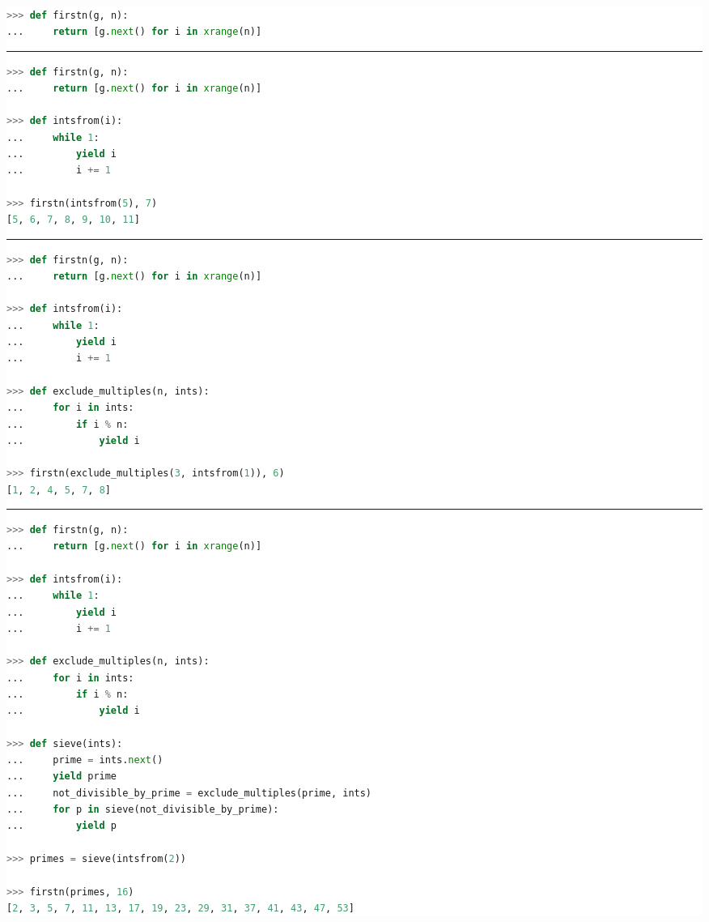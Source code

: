 ```python
>>> def firstn(g, n):
...     return [g.next() for i in xrange(n)]
```

---

```python
>>> def firstn(g, n):
...     return [g.next() for i in xrange(n)]

>>> def intsfrom(i):
...     while 1:
...         yield i
...         i += 1

>>> firstn(intsfrom(5), 7)
[5, 6, 7, 8, 9, 10, 11]
```

---

```python
>>> def firstn(g, n):
...     return [g.next() for i in xrange(n)]

>>> def intsfrom(i):
...     while 1:
...         yield i
...         i += 1

>>> def exclude_multiples(n, ints):
...     for i in ints:
...         if i % n:
...             yield i

>>> firstn(exclude_multiples(3, intsfrom(1)), 6)
[1, 2, 4, 5, 7, 8]
```

---

```python
>>> def firstn(g, n):
...     return [g.next() for i in xrange(n)]

>>> def intsfrom(i):
...     while 1:
...         yield i
...         i += 1

>>> def exclude_multiples(n, ints):
...     for i in ints:
...         if i % n:
...             yield i

>>> def sieve(ints):
...     prime = ints.next()
...     yield prime
...     not_divisible_by_prime = exclude_multiples(prime, ints)
...     for p in sieve(not_divisible_by_prime):
...         yield p

>>> primes = sieve(intsfrom(2))

>>> firstn(primes, 16)
[2, 3, 5, 7, 11, 13, 17, 19, 23, 29, 31, 37, 41, 43, 47, 53]
```